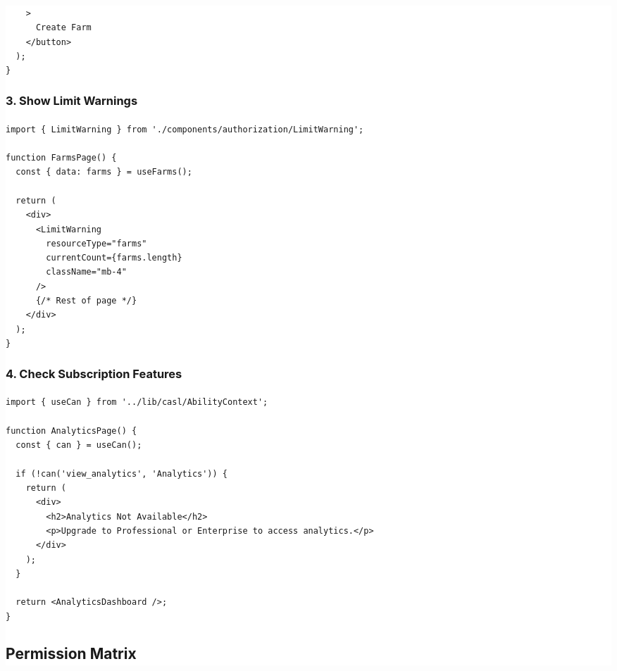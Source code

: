 ```tsx
    >
      Create Farm
    </button>
  );
}
```

### 3. Show Limit Warnings

```tsx
import { LimitWarning } from './components/authorization/LimitWarning';

function FarmsPage() {
  const { data: farms } = useFarms();

  return (
    <div>
      <LimitWarning
        resourceType="farms"
        currentCount={farms.length}
        className="mb-4"
      />
      {/* Rest of page */}
    </div>
  );
}
```

### 4. Check Subscription Features

```tsx
import { useCan } from '../lib/casl/AbilityContext';

function AnalyticsPage() {
  const { can } = useCan();

  if (!can('view_analytics', 'Analytics')) {
    return (
      <div>
        <h2>Analytics Not Available</h2>
        <p>Upgrade to Professional or Enterprise to access analytics.</p>
      </div>
    );
  }

  return <AnalyticsDashboard />;
}
```

## Permission Matrix
